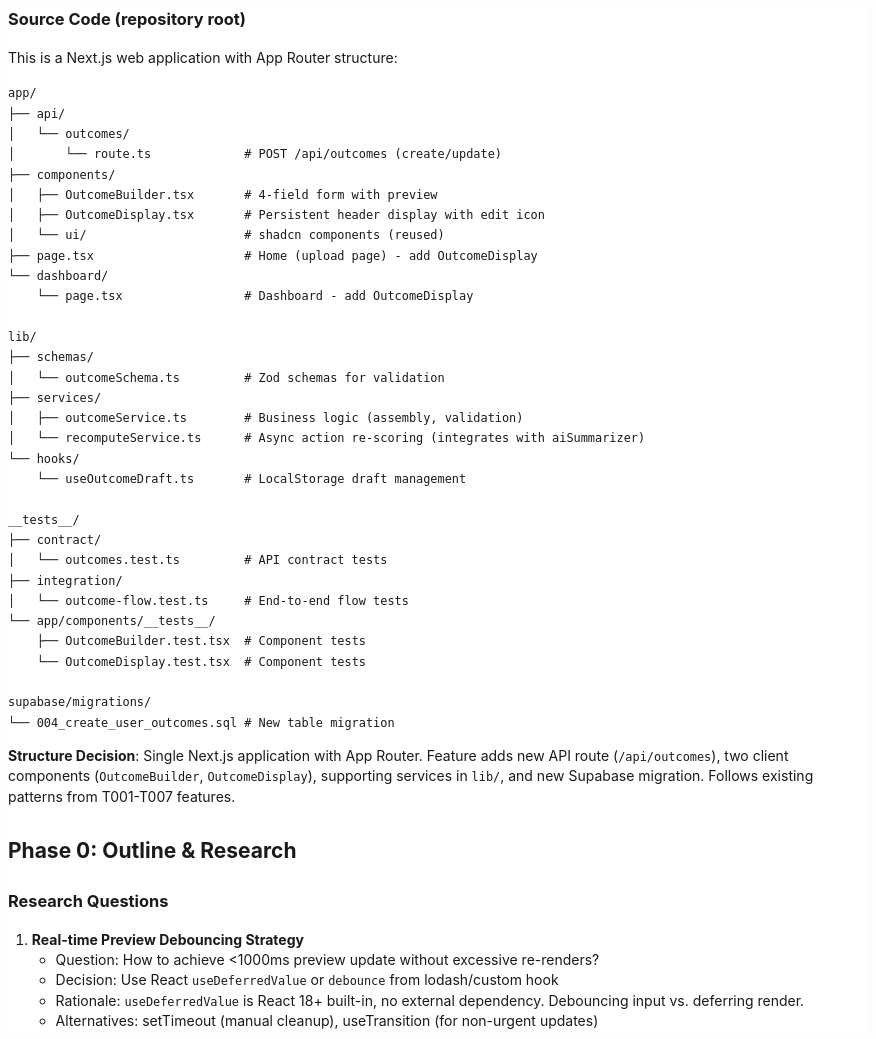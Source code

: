 ### Source Code (repository root)

This is a Next.js web application with App Router structure:

```
app/
├── api/
│   └── outcomes/
│       └── route.ts             # POST /api/outcomes (create/update)
├── components/
│   ├── OutcomeBuilder.tsx       # 4-field form with preview
│   ├── OutcomeDisplay.tsx       # Persistent header display with edit icon
│   └── ui/                      # shadcn components (reused)
├── page.tsx                     # Home (upload page) - add OutcomeDisplay
└── dashboard/
    └── page.tsx                 # Dashboard - add OutcomeDisplay

lib/
├── schemas/
│   └── outcomeSchema.ts         # Zod schemas for validation
├── services/
│   ├── outcomeService.ts        # Business logic (assembly, validation)
│   └── recomputeService.ts      # Async action re-scoring (integrates with aiSummarizer)
└── hooks/
    └── useOutcomeDraft.ts       # LocalStorage draft management

__tests__/
├── contract/
│   └── outcomes.test.ts         # API contract tests
├── integration/
│   └── outcome-flow.test.ts     # End-to-end flow tests
└── app/components/__tests__/
    ├── OutcomeBuilder.test.tsx  # Component tests
    └── OutcomeDisplay.test.tsx  # Component tests

supabase/migrations/
└── 004_create_user_outcomes.sql # New table migration
```

**Structure Decision**: Single Next.js application with App Router. Feature adds new API route (`/api/outcomes`), two client components (`OutcomeBuilder`, `OutcomeDisplay`), supporting services in `lib/`, and new Supabase migration. Follows existing patterns from T001-T007 features.

## Phase 0: Outline & Research

### Research Questions

1. **Real-time Preview Debouncing Strategy**
   - Question: How to achieve <1000ms preview update without excessive re-renders?
   - Decision: Use React `useDeferredValue` or `debounce` from lodash/custom hook
   - Rationale: `useDeferredValue` is React 18+ built-in, no external dependency. Debouncing input vs. deferring render.
   - Alternatives: setTimeout (manual cleanup), useTransition (for non-urgent updates)
